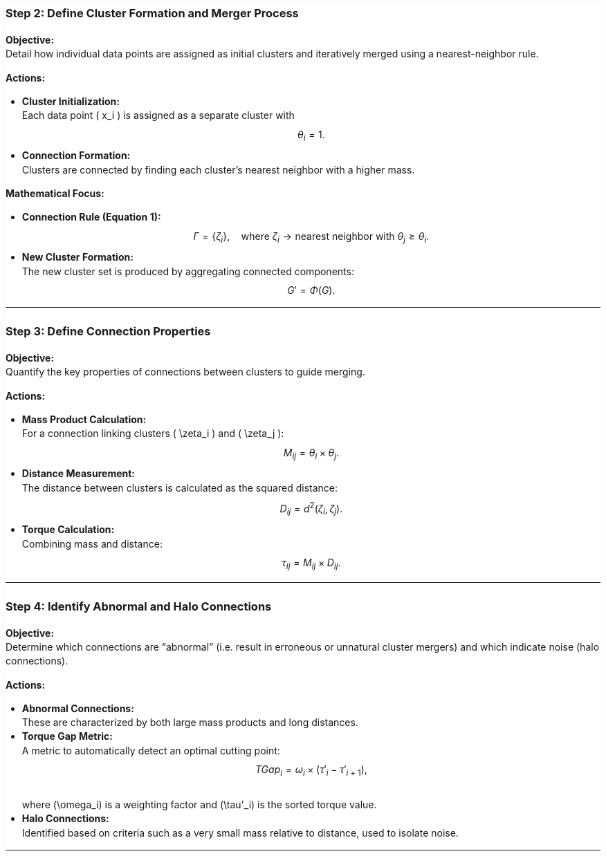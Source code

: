 
### **Step 2: Define Cluster Formation and Merger Process**

**Objective:**  
Detail how individual data points are assigned as initial clusters and iteratively merged using a nearest-neighbor rule.

**Actions:**
- **Cluster Initialization:**  
  Each data point \( x_i \) is assigned as a separate cluster with
  $$\theta_i = 1.$$
- **Connection Formation:**  
  Clusters are connected by finding each cluster’s nearest neighbor with a higher mass.
  
**Mathematical Focus:**
- **Connection Rule (Equation 1):**  
  $$\Gamma = \{ \zeta_i \}, \quad \text{where } \zeta_i \to \text{nearest neighbor with } \theta_j \geq \theta_i.$$
- **New Cluster Formation:**  
  The new cluster set is produced by aggregating connected components:
  $$G' = \Phi(G).$$

---

### **Step 3: Define Connection Properties**

**Objective:**  
Quantify the key properties of connections between clusters to guide merging.

**Actions:**
- **Mass Product Calculation:**  
  For a connection linking clusters \( \zeta_i \) and \( \zeta_j \):
  $$M_{ij} = \theta_i \times \theta_j.$$
- **Distance Measurement:**  
  The distance between clusters is calculated as the squared distance:
  $$D_{ij} = d^2(\zeta_i, \zeta_j).$$  
- **Torque Calculation:**  
  Combining mass and distance:
  $$\tau_{ij} = M_{ij} \times D_{ij}.$$

---

### **Step 4: Identify Abnormal and Halo Connections**

**Objective:**  
Determine which connections are “abnormal” (i.e. result in erroneous or unnatural cluster mergers) and which indicate noise (halo connections).

**Actions:**
- **Abnormal Connections:**  
  These are characterized by both large mass products and long distances.
- **Torque Gap Metric:**  
  A metric to automatically detect an optimal cutting point:
  $$TGap_i = \omega_i \times (\tau'_i - \tau'_{i+1}),$$  
  where \(\omega_i\) is a weighting factor and \(\tau'_i\) is the sorted torque value.
- **Halo Connections:**  
  Identified based on criteria such as a very small mass relative to distance, used to isolate noise.

---